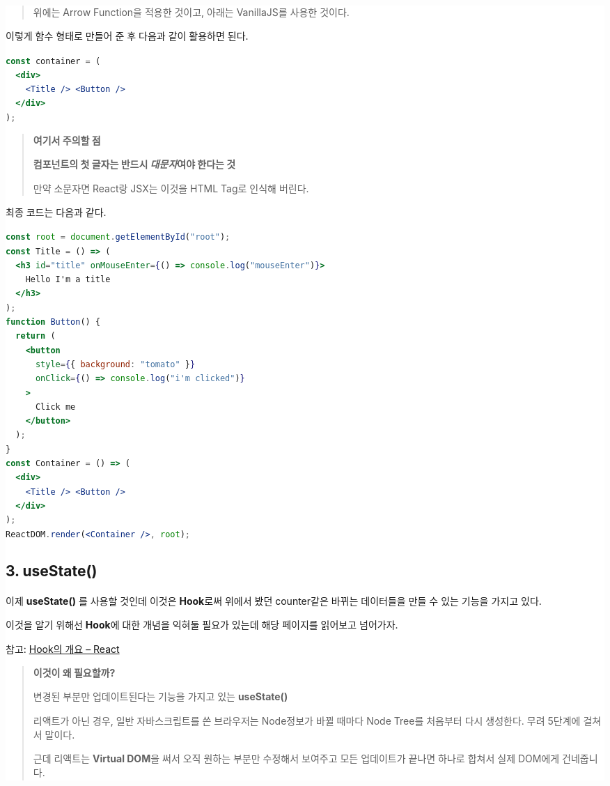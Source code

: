 > 위에는 Arrow Function을 적용한 것이고, 아래는 VanillaJS를 사용한 것이다.

이렇게 함수 형태로 만들어 준 후 다음과 같이 활용하면 된다.

```jsx
const container = (
  <div>
    <Title /> <Button />
  </div>
);
```

> **여기서 주의할 점**
>
> **컴포넌트의 첫 글자는 반드시 *대문자*여야 한다는 것**
>
> 만약 소문자면 React랑 JSX는 이것을 HTML Tag로 인식해 버린다.

최종 코드는 다음과 같다.

```jsx
const root = document.getElementById("root");
const Title = () => (
  <h3 id="title" onMouseEnter={() => console.log("mouseEnter")}>
    Hello I'm a title
  </h3>
);
function Button() {
  return (
    <button
      style={{ background: "tomato" }}
      onClick={() => console.log("i'm clicked")}
    >
      Click me
    </button>
  );
}
const Container = () => (
  <div>
    <Title /> <Button />
  </div>
);
ReactDOM.render(<Container />, root);
```

## 3. useState()

이제 **useState()** 를 사용할 것인데 이것은 **Hook**로써 위에서 봤던 counter같은 바뀌는 데이터들을 만들 수 있는 기능을 가지고 있다.

이것을 알기 위해선 **Hook**에 대한 개념을 익혀둘 필요가 있는데 해당 페이지를 읽어보고 넘어가자.

참고: [Hook의 개요 – React](https://ko.reactjs.org/docs/hooks-intro.html)

> **이것이 왜 필요할까?**
>
> 변경된 부분만 업데이트된다는 기능을 가지고 있는 **useState()**
>
> 리액트가 아닌 경우, 일반 자바스크립트를 쓴 브라우저는 Node정보가 바뀔 때마다 Node Tree를 처음부터 다시 생성한다. 무려 5단계에 걸쳐서 말이다.
>
> 근데 리액트는 **Virtual DOM**을 써서 오직 원하는 부분만 수정해서 보여주고 모든 업데이트가 끝나면 하나로 합쳐서 실제 DOM에게 건네줍니다.
